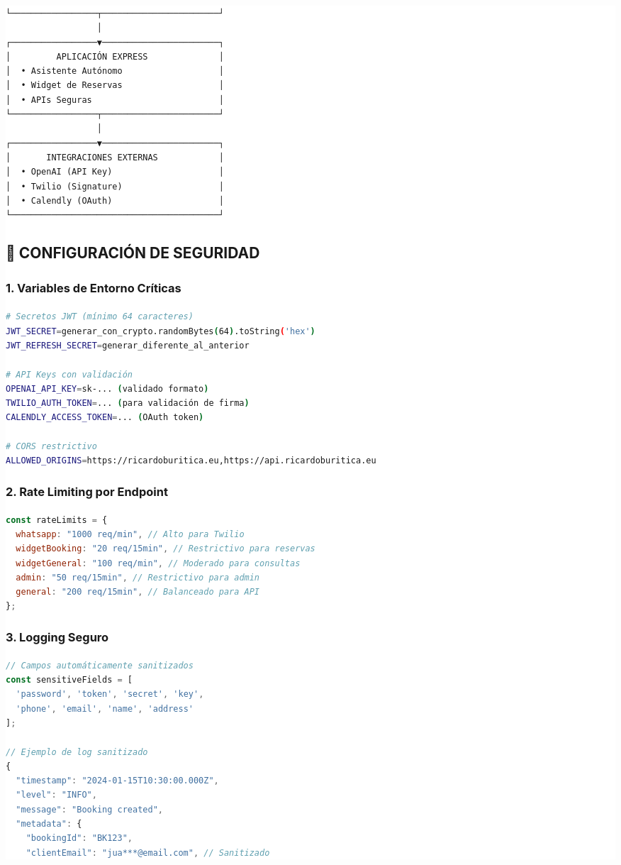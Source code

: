 ```
└─────────────────┬───────────────────────┘
                  │
┌─────────────────▼───────────────────────┐
│         APLICACIÓN EXPRESS              │
│  • Asistente Autónomo                   │
│  • Widget de Reservas                   │
│  • APIs Seguras                         │
└─────────────────┬───────────────────────┘
                  │
┌─────────────────▼───────────────────────┐
│       INTEGRACIONES EXTERNAS            │
│  • OpenAI (API Key)                     │
│  • Twilio (Signature)                   │
│  • Calendly (OAuth)                     │
└─────────────────────────────────────────┘
```

## 🔧 **CONFIGURACIÓN DE SEGURIDAD**

### 1. **Variables de Entorno Críticas**

```bash
# Secretos JWT (mínimo 64 caracteres)
JWT_SECRET=generar_con_crypto.randomBytes(64).toString('hex')
JWT_REFRESH_SECRET=generar_diferente_al_anterior

# API Keys con validación
OPENAI_API_KEY=sk-... (validado formato)
TWILIO_AUTH_TOKEN=... (para validación de firma)
CALENDLY_ACCESS_TOKEN=... (OAuth token)

# CORS restrictivo
ALLOWED_ORIGINS=https://ricardoburitica.eu,https://api.ricardoburitica.eu
```

### 2. **Rate Limiting por Endpoint**

```javascript
const rateLimits = {
  whatsapp: "1000 req/min", // Alto para Twilio
  widgetBooking: "20 req/15min", // Restrictivo para reservas
  widgetGeneral: "100 req/min", // Moderado para consultas
  admin: "50 req/15min", // Restrictivo para admin
  general: "200 req/15min", // Balanceado para API
};
```

### 3. **Logging Seguro**

```javascript
// Campos automáticamente sanitizados
const sensitiveFields = [
  'password', 'token', 'secret', 'key',
  'phone', 'email', 'name', 'address'
];

// Ejemplo de log sanitizado
{
  "timestamp": "2024-01-15T10:30:00.000Z",
  "level": "INFO",
  "message": "Booking created",
  "metadata": {
    "bookingId": "BK123",
    "clientEmail": "jua***@email.com", // Sanitizado
```